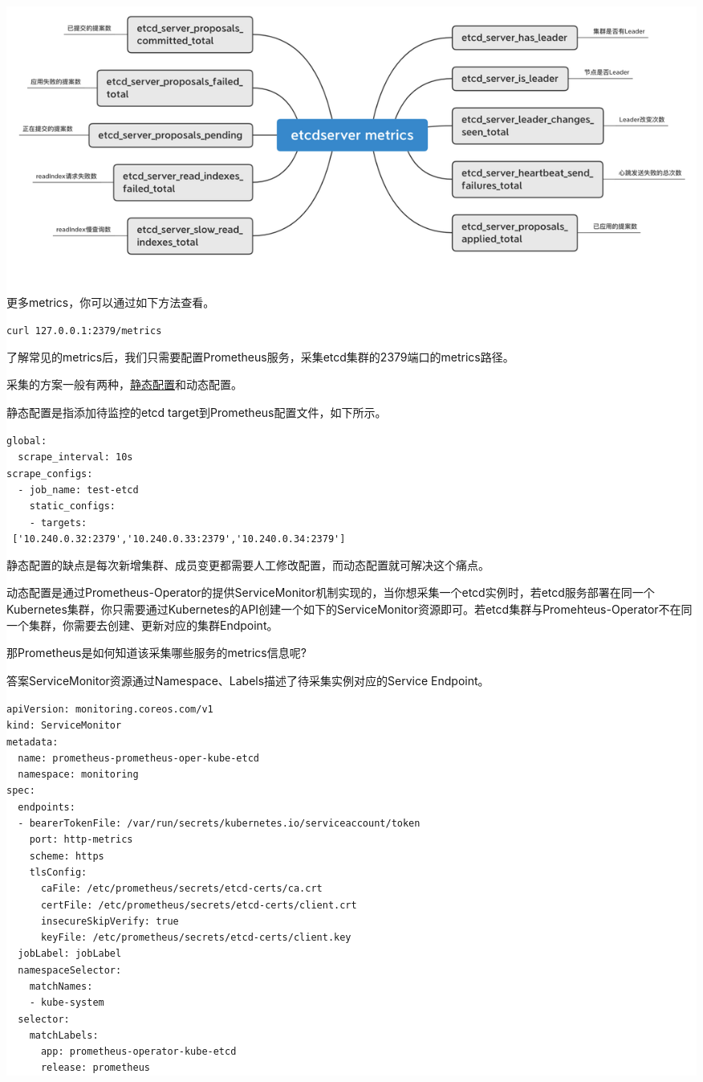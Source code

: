 <p><img alt="" src="assets/4a4900892478434cadf8a45cb5870a58.jpg"/></p>
<p>更多metrics，你可以通过如下方法查看。</p>
<pre><code>curl 127.0.0.1:2379/metrics
</code></pre>
<p>了解常见的metrics后，我们只需要配置Prometheus服务，采集etcd集群的2379端口的metrics路径。</p>
<p>采集的方案一般有两种，<a href="https://etcd.io/docs/v3.4.0/op-guide/monitoring/" target="_blank">静态配置</a>和动态配置。</p>
<p>静态配置是指添加待监控的etcd target到Prometheus配置文件，如下所示。</p>
<pre><code>global:
  scrape_interval: 10s
scrape_configs:
  - job_name: test-etcd
    static_configs:
    - targets:
 ['10.240.0.32:2379','10.240.0.33:2379','10.240.0.34:2379']
</code></pre>
<p>静态配置的缺点是每次新增集群、成员变更都需要人工修改配置，而动态配置就可解决这个痛点。</p>
<p>动态配置是通过Prometheus-Operator的提供ServiceMonitor机制实现的，当你想采集一个etcd实例时，若etcd服务部署在同一个Kubernetes集群，你只需要通过Kubernetes的API创建一个如下的ServiceMonitor资源即可。若etcd集群与Promehteus-Operator不在同一个集群，你需要去创建、更新对应的集群Endpoint。</p>
<p>那Prometheus是如何知道该采集哪些服务的metrics信息呢?</p>
<p>答案ServiceMonitor资源通过Namespace、Labels描述了待采集实例对应的Service Endpoint。</p>
<pre><code>apiVersion: monitoring.coreos.com/v1
kind: ServiceMonitor
metadata:
  name: prometheus-prometheus-oper-kube-etcd
  namespace: monitoring
spec:
  endpoints:
  - bearerTokenFile: /var/run/secrets/kubernetes.io/serviceaccount/token
    port: http-metrics
    scheme: https
    tlsConfig:
      caFile: /etc/prometheus/secrets/etcd-certs/ca.crt
      certFile: /etc/prometheus/secrets/etcd-certs/client.crt
      insecureSkipVerify: true
      keyFile: /etc/prometheus/secrets/etcd-certs/client.key
  jobLabel: jobLabel
  namespaceSelector:
    matchNames:
    - kube-system
  selector:
    matchLabels:
      app: prometheus-operator-kube-etcd
      release: prometheus
</code></pre>